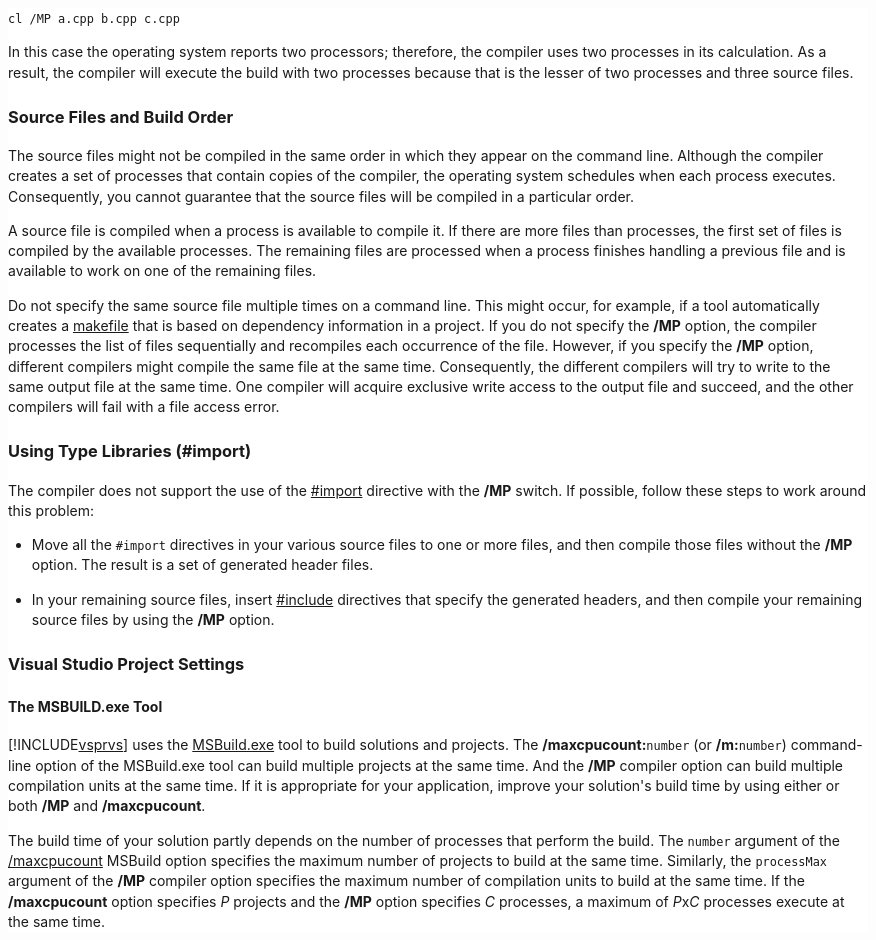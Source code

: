  `cl /MP a.cpp b.cpp c.cpp`  
  
 In this case the operating system reports two processors; therefore, the compiler uses two processes in its calculation. As a result, the compiler will execute the build with two processes because that is the lesser of two processes and three source files.  
  
### Source Files and Build Order  
 The source files might not be compiled in the same order in which they appear on the command line. Although the compiler creates a set of processes that contain copies of the compiler, the operating system schedules when each process executes. Consequently, you cannot guarantee that the source files will be compiled in a particular order.  
  
 A source file is compiled when a process is available to compile it. If there are more files than processes, the first set of files is compiled by the available processes. The remaining files are processed when a process finishes handling a previous file and is available to work on one of the remaining files.  
  
 Do not specify the same source file multiple times on a command line. This might occur, for example, if a tool automatically creates a [makefile](../../build/contents-of-a-makefile.md) that is based on dependency information in a project. If you do not specify the **/MP** option, the compiler processes the list of files sequentially and recompiles each occurrence of the file. However, if you specify the **/MP** option, different compilers might compile the same file at the same time. Consequently, the different compilers will try to write to the same output file at the same time. One compiler will acquire exclusive write access to the output file and succeed, and the other compilers will fail with a file access error.  
  
### Using Type Libraries (#import)  
 The compiler does not support the use of the [#import](../../preprocessor/hash-import-directive-cpp.md) directive with the **/MP** switch. If possible, follow these steps to work around this problem:  
  
-   Move all the `#import` directives in your various source files to one or more files, and then compile those files without the **/MP** option. The result is a set of generated header files.  
  
-   In your remaining source files, insert [#include](../../preprocessor/hash-include-directive-c-cpp.md) directives that specify the generated headers, and then compile your remaining source files by using the **/MP** option.  
  
### Visual Studio Project Settings  
  
#### The MSBUILD.exe Tool  
 [!INCLUDE[vsprvs](../../assembler/masm/includes/vsprvs_md.md)] uses the [MSBuild.exe](/visualstudio/msbuild/msbuild-reference) tool to build solutions and projects. The **/maxcpucount:**`number` (or **/m:**`number`) command-line option of the MSBuild.exe tool can build multiple projects at the same time. And the **/MP** compiler option can build multiple compilation units at the same time. If it is appropriate for your application, improve your solution's build time by using either or both **/MP** and **/maxcpucount**.  
  
 The build time of your solution partly depends on the number of processes that perform the build. The `number` argument of the [/maxcpucount](/visualstudio/msbuild/msbuild-command-line-reference) MSBuild option specifies the maximum number of projects to build at the same time. Similarly, the `processMax` argument of the **/MP** compiler option specifies the maximum number of compilation units to build at the same time. If the **/maxcpucount** option specifies *P* projects and the **/MP** option specifies *C* processes, a maximum of *P*x*C* processes execute at the same time.  
  